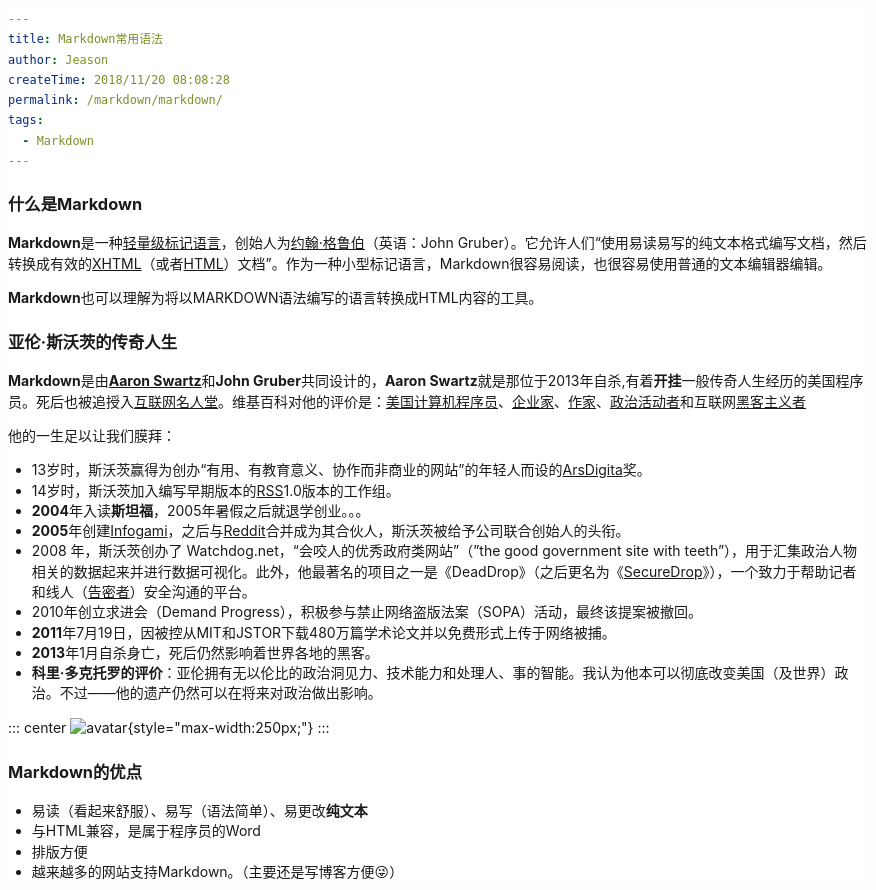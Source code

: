 ```yaml
---
title: Markdown常用语法
author: Jeason
createTime: 2018/11/20 08:08:28
permalink: /markdown/markdown/
tags:
  - Markdown
---
```


  

### 什么是Markdown  

**Markdown**是一种[轻量级标记语言](https://zh.wikipedia.org/wiki/轻量级标记语言)，创始人为[约翰·格鲁伯](https://zh.wikipedia.org/wiki/約翰·格魯伯)（英语：John Gruber）。它允许人们“使用易读易写的纯文本格式编写文档，然后转换成有效的[XHTML](https://zh.wikipedia.org/wiki/XHTML)（或者[HTML](https://zh.wikipedia.org/wiki/HTML)）文档”。作为一种小型标记语言，Markdown很容易阅读，也很容易使用普通的文本编辑器编辑。  

**Markdown**也可以理解为将以MARKDOWN语法编写的语言转换成HTML内容的工具。  

### 亚伦·斯沃茨的传奇人生  

**Markdown**是由[**Aaron Swartz**](http://www.aaronsw.com/)和**John Gruber**共同设计的，**Aaron Swartz**就是那位于2013年自杀,有着**开挂**一般传奇人生经历的美国程序员。死后也被追授入[互联网名人堂](https://zh.wikipedia.org/wiki/網際網路名人堂)。维基百科对他的评价是：[美国](https://zh.wikipedia.org/wiki/美国)[计算机程序员](https://zh.wikipedia.org/wiki/电脑程序员)、[企业家](https://zh.wikipedia.org/wiki/企业家)、[作家](https://zh.wikipedia.org/wiki/作家)、[政治活动者](https://zh.wikipedia.org/w/index.php?title=政治活动者&action=edit&redlink=1)和互联网[黑客主义者](https://zh.wikipedia.org/w/index.php?title=黑客主义&action=edit&redlink=1)  

他的一生足以让我们膜拜：  

- 13岁时，斯沃茨赢得为创办“有用、有教育意义、协作而非商业的网站”的年轻人而设的[ArsDigita](https://zh.wikipedia.org/w/index.php?title=ArsDigita_Prize&action=edit&redlink=1)奖。
- 14岁时，斯沃茨加入编写早期版本的[RSS](https://zh.wikipedia.org/wiki/RSS)1.0版本的工作组。
- **2004**年入读**斯坦福**，2005年暑假之后就退学创业。。。
- **2005**年创建[Infogami](http://infogami.org/)，之后与[Reddit](http://www.reddit.com/)合并成为其合伙人，斯沃茨被给予公司联合创始人的头衔。
- 2008 年，斯沃茨创办了 Watchdog.net，“会咬人的优秀政府类网站”（”the good government site with teeth”），用于汇集政治人物相关的数据起来并进行数据可视化。此外，他最著名的项目之一是《DeadDrop》（之后更名为《[SecureDrop](https://zh.wikipedia.org/w/index.php?title=SecureDrop&action=edit&redlink=1)》），一个致力于帮助记者和线人（[告密者](https://zh.wikipedia.org/wiki/告密者)）安全沟通的平台。
- 2010年创立求进会（Demand Progress），积极参与禁止网络盗版法案（SOPA）活动，最终该提案被撤回。  
- **2011**年7月19日，因被控从MIT和JSTOR下载480万篇学术论文并以免费形式上传于网络被捕。
- **2013**年1月自杀身亡，死后仍然影响着世界各地的黑客。  
- **科里·多克托罗的评价**：亚伦拥有无以伦比的政治洞见力、技术能力和处理人、事的智能。我认为他本可以彻底改变美国（及世界）政治。不过——他的遗产仍然可以在将来对政治做出影响。  

::: center
![avatar](https://cdn.jsdelivr.net/gh/Moonerss/CDN/img/Aaron_Swartz_profile.jpg){style="max-width:250px;"}
:::


### Markdown的优点  

- 易读（看起来舒服）、易写（语法简单）、易更改**纯文本**
- 与HTML兼容，是属于程序员的Word
- 排版方便
- 越来越多的网站支持Markdown。（主要还是写博客方便😜）  
